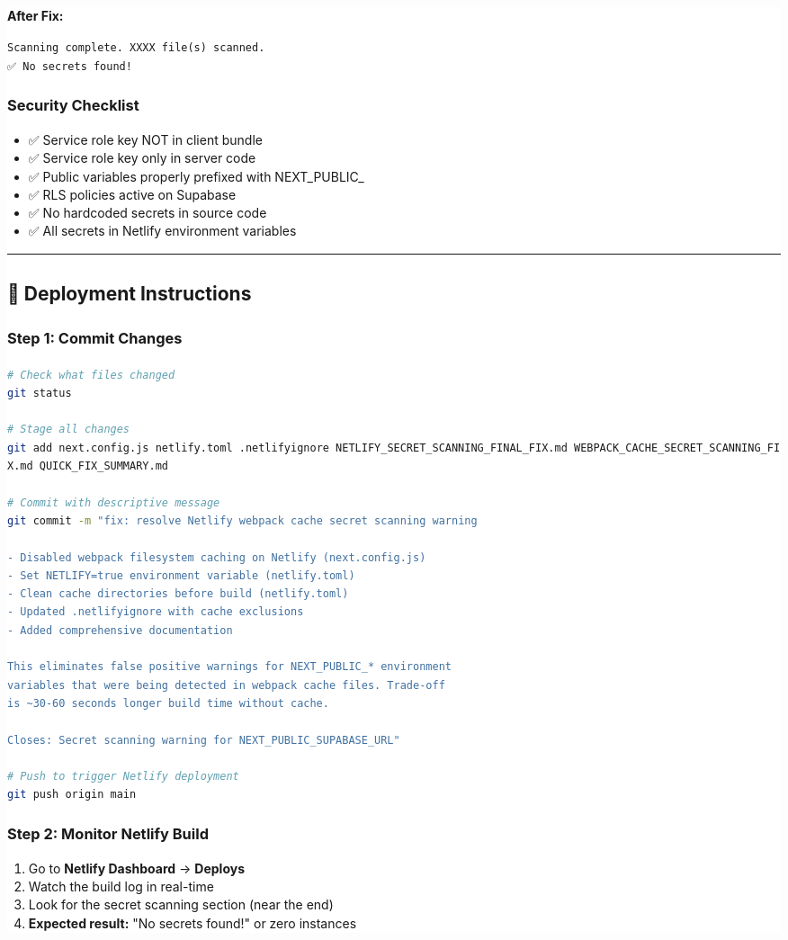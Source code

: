 **After Fix:**
```
Scanning complete. XXXX file(s) scanned.
✅ No secrets found!
```

### Security Checklist

- ✅ Service role key NOT in client bundle
- ✅ Service role key only in server code
- ✅ Public variables properly prefixed with NEXT_PUBLIC_
- ✅ RLS policies active on Supabase
- ✅ No hardcoded secrets in source code
- ✅ All secrets in Netlify environment variables

---

## 🚀 Deployment Instructions

### Step 1: Commit Changes

```bash
# Check what files changed
git status

# Stage all changes
git add next.config.js netlify.toml .netlifyignore NETLIFY_SECRET_SCANNING_FINAL_FIX.md WEBPACK_CACHE_SECRET_SCANNING_FIX.md QUICK_FIX_SUMMARY.md

# Commit with descriptive message
git commit -m "fix: resolve Netlify webpack cache secret scanning warning

- Disabled webpack filesystem caching on Netlify (next.config.js)
- Set NETLIFY=true environment variable (netlify.toml)
- Clean cache directories before build (netlify.toml)
- Updated .netlifyignore with cache exclusions
- Added comprehensive documentation

This eliminates false positive warnings for NEXT_PUBLIC_* environment
variables that were being detected in webpack cache files. Trade-off
is ~30-60 seconds longer build time without cache.

Closes: Secret scanning warning for NEXT_PUBLIC_SUPABASE_URL"

# Push to trigger Netlify deployment
git push origin main
```

### Step 2: Monitor Netlify Build

1. Go to **Netlify Dashboard** → **Deploys**
2. Watch the build log in real-time
3. Look for the secret scanning section (near the end)
4. **Expected result:** "No secrets found!" or zero instances
